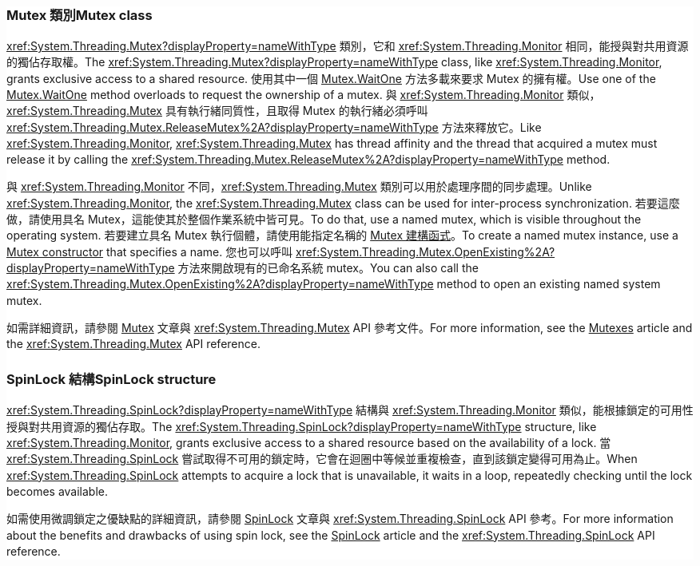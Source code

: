 ### <a name="mutex-class"></a><span data-ttu-id="8cc28-140">Mutex 類別</span><span class="sxs-lookup"><span data-stu-id="8cc28-140">Mutex class</span></span>

<span data-ttu-id="8cc28-141"><xref:System.Threading.Mutex?displayProperty=nameWithType> 類別，它和 <xref:System.Threading.Monitor> 相同，能授與對共用資源的獨佔存取權。</span><span class="sxs-lookup"><span data-stu-id="8cc28-141">The <xref:System.Threading.Mutex?displayProperty=nameWithType> class, like <xref:System.Threading.Monitor>, grants exclusive access to a shared resource.</span></span> <span data-ttu-id="8cc28-142">使用其中一個 [Mutex.WaitOne](<xref:System.Threading.WaitHandle.WaitOne%2A?displayProperty=nameWithType>) 方法多載來要求 Mutex 的擁有權。</span><span class="sxs-lookup"><span data-stu-id="8cc28-142">Use one of the [Mutex.WaitOne](<xref:System.Threading.WaitHandle.WaitOne%2A?displayProperty=nameWithType>) method overloads to request the ownership of a mutex.</span></span> <span data-ttu-id="8cc28-143">與 <xref:System.Threading.Monitor> 類似，<xref:System.Threading.Mutex> 具有執行緒同質性，且取得 Mutex 的執行緒必須呼叫 <xref:System.Threading.Mutex.ReleaseMutex%2A?displayProperty=nameWithType> 方法來釋放它。</span><span class="sxs-lookup"><span data-stu-id="8cc28-143">Like <xref:System.Threading.Monitor>, <xref:System.Threading.Mutex> has thread affinity and the thread that acquired a mutex must release it by calling the <xref:System.Threading.Mutex.ReleaseMutex%2A?displayProperty=nameWithType> method.</span></span>

<span data-ttu-id="8cc28-144">與 <xref:System.Threading.Monitor> 不同，<xref:System.Threading.Mutex> 類別可以用於處理序間的同步處理。</span><span class="sxs-lookup"><span data-stu-id="8cc28-144">Unlike <xref:System.Threading.Monitor>, the <xref:System.Threading.Mutex> class can be used for inter-process synchronization.</span></span> <span data-ttu-id="8cc28-145">若要這麼做，請使用具名 Mutex，這能使其於整個作業系統中皆可見。</span><span class="sxs-lookup"><span data-stu-id="8cc28-145">To do that, use a named mutex, which is visible throughout the operating system.</span></span> <span data-ttu-id="8cc28-146">若要建立具名 Mutex 執行個體，請使用能指定名稱的 [Mutex 建構函式](<xref:System.Threading.Mutex.%23ctor%2A>)。</span><span class="sxs-lookup"><span data-stu-id="8cc28-146">To create a named mutex instance, use a [Mutex constructor](<xref:System.Threading.Mutex.%23ctor%2A>) that specifies a name.</span></span> <span data-ttu-id="8cc28-147">您也可以呼叫 <xref:System.Threading.Mutex.OpenExisting%2A?displayProperty=nameWithType> 方法來開啟現有的已命名系統 mutex。</span><span class="sxs-lookup"><span data-stu-id="8cc28-147">You can also call the <xref:System.Threading.Mutex.OpenExisting%2A?displayProperty=nameWithType> method to open an existing named system mutex.</span></span>
  
<span data-ttu-id="8cc28-148">如需詳細資訊，請參閱 [Mutex](mutexes.md) 文章與 <xref:System.Threading.Mutex> API 參考文件。</span><span class="sxs-lookup"><span data-stu-id="8cc28-148">For more information, see the [Mutexes](mutexes.md) article and the <xref:System.Threading.Mutex> API reference.</span></span>

### <a name="spinlock-structure"></a><span data-ttu-id="8cc28-149">SpinLock 結構</span><span class="sxs-lookup"><span data-stu-id="8cc28-149">SpinLock structure</span></span>

<span data-ttu-id="8cc28-150"><xref:System.Threading.SpinLock?displayProperty=nameWithType> 結構與 <xref:System.Threading.Monitor> 類似，能根據鎖定的可用性授與對共用資源的獨佔存取。</span><span class="sxs-lookup"><span data-stu-id="8cc28-150">The <xref:System.Threading.SpinLock?displayProperty=nameWithType> structure, like <xref:System.Threading.Monitor>, grants exclusive access to a shared resource based on the availability of a lock.</span></span> <span data-ttu-id="8cc28-151">當 <xref:System.Threading.SpinLock> 嘗試取得不可用的鎖定時，它會在迴圈中等候並重複檢查，直到該鎖定變得可用為止。</span><span class="sxs-lookup"><span data-stu-id="8cc28-151">When <xref:System.Threading.SpinLock> attempts to acquire a lock that is unavailable, it waits in a loop, repeatedly checking until the lock becomes available.</span></span>

<span data-ttu-id="8cc28-152">如需使用微調鎖定之優缺點的詳細資訊，請參閱 [SpinLock](spinlock.md) 文章與 <xref:System.Threading.SpinLock> API 參考。</span><span class="sxs-lookup"><span data-stu-id="8cc28-152">For more information about the benefits and drawbacks of using spin lock, see the [SpinLock](spinlock.md) article and the <xref:System.Threading.SpinLock> API reference.</span></span>
